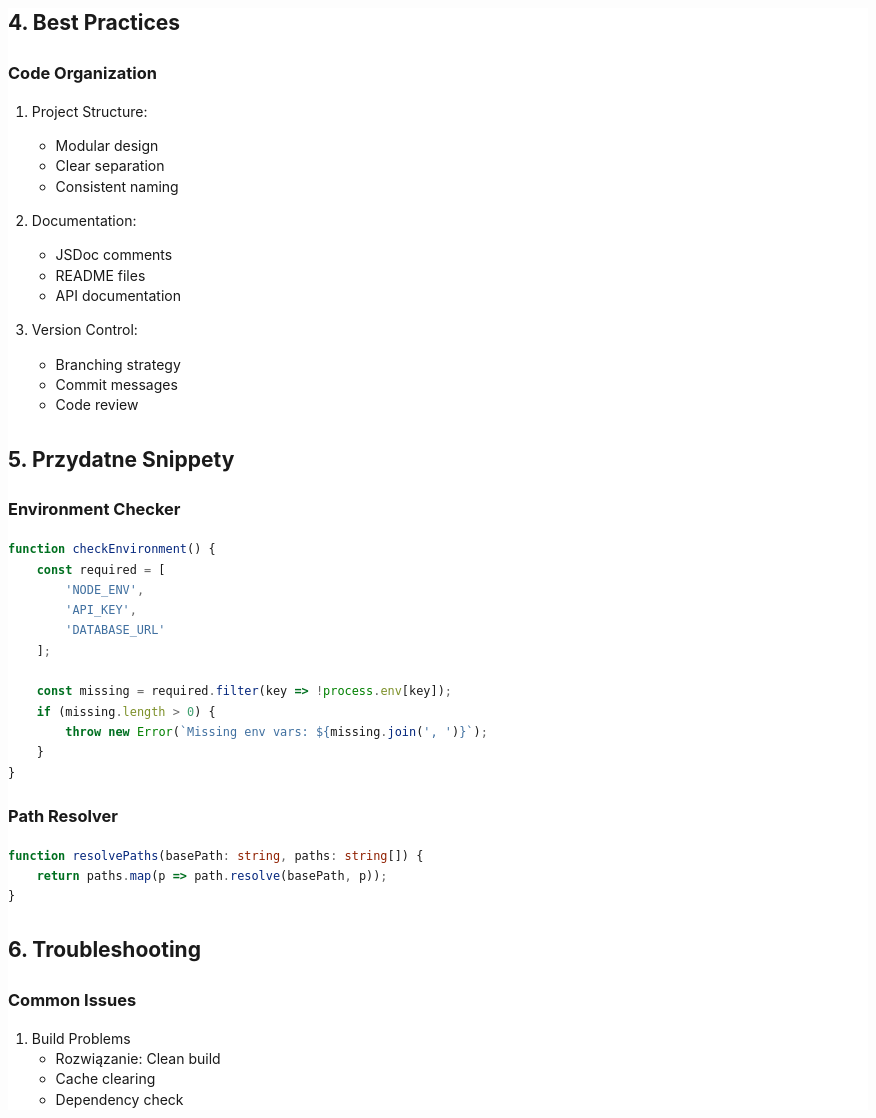 ## 4. Best Practices

### Code Organization
1. Project Structure:
   - Modular design
   - Clear separation
   - Consistent naming

2. Documentation:
   - JSDoc comments
   - README files
   - API documentation

3. Version Control:
   - Branching strategy
   - Commit messages
   - Code review

## 5. Przydatne Snippety

### Environment Checker
```typescript
function checkEnvironment() {
    const required = [
        'NODE_ENV',
        'API_KEY',
        'DATABASE_URL'
    ];
    
    const missing = required.filter(key => !process.env[key]);
    if (missing.length > 0) {
        throw new Error(`Missing env vars: ${missing.join(', ')}`);
    }
}
```

### Path Resolver
```typescript
function resolvePaths(basePath: string, paths: string[]) {
    return paths.map(p => path.resolve(basePath, p));
}
```

## 6. Troubleshooting

### Common Issues
1. Build Problems
   - Rozwiązanie: Clean build
   - Cache clearing
   - Dependency check
